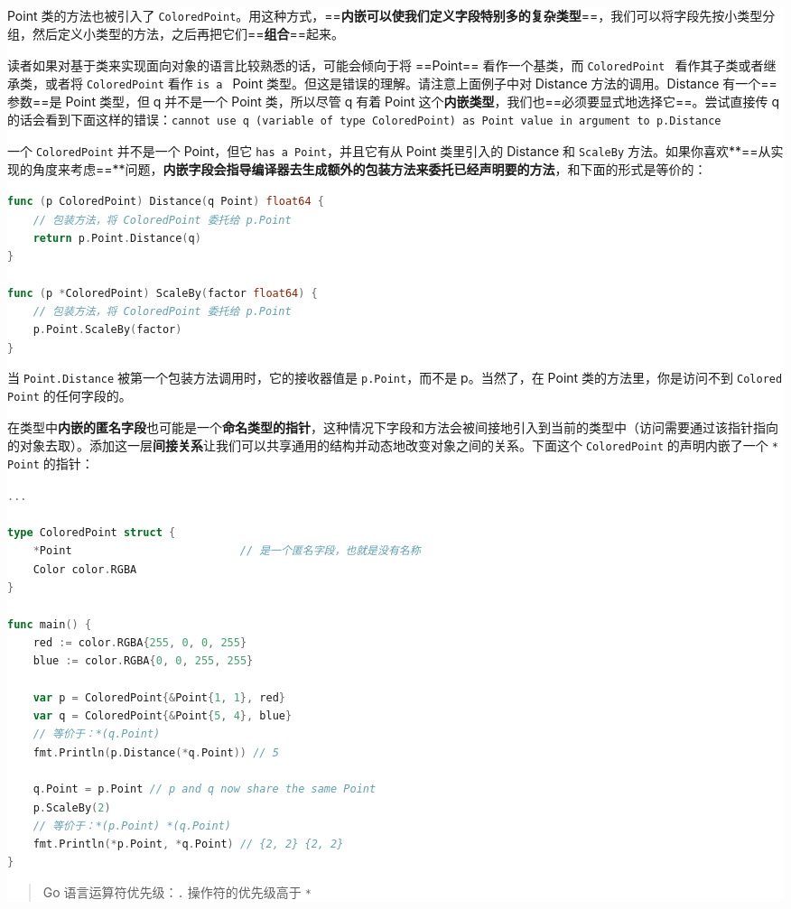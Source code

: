 Point 类的方法也被引入了 `ColoredPoint`。用这种方式，==**内嵌可以使我们定义字段特别多的复杂类型**==，我们可以将字段先按小类型分组，然后定义小类型的方法，之后再把它们==**组合**==起来。

读者如果对基于类来实现面向对象的语言比较熟悉的话，可能会倾向于将 ==Point== 看作一个基类，而 `ColoredPoint ` 看作其子类或者继承类，或者将 `ColoredPoint` 看作 `is a ` Point 类型。但这是错误的理解。请注意上面例子中对 Distance 方法的调用。Distance 有一个==参数==是 Point 类型，但 q 并不是一个 Point 类，所以尽管 q 有着 Point 这个**内嵌类型**，我们也==必须要显式地选择它==。尝试直接传 q 的话会看到下面这样的错误：`cannot use q (variable of type ColoredPoint) as Point value in argument to p.Distance`

一个 `ColoredPoint` 并不是一个 Point，但它 `has a Point`，并且它有从 Point 类里引入的 Distance 和 `ScaleBy` 方法。如果你喜欢**==从实现的角度来考虑==**问题，**内嵌字段会指导编译器去生成额外的包装方法来委托已经声明要的方法**，和下面的形式是等价的：

~~~go
func (p ColoredPoint) Distance(q Point) float64 {
    // 包装方法，将 ColoredPoint 委托给 p.Point
    return p.Point.Distance(q)
}

func (p *ColoredPoint) ScaleBy(factor float64) {
    // 包装方法，将 ColoredPoint 委托给 p.Point
    p.Point.ScaleBy(factor)
}
~~~

当 `Point.Distance` 被第一个包装方法调用时，它的接收器值是 `p.Point`，而不是 p。当然了，在 Point 类的方法里，你是访问不到 `ColoredPoint` 的任何字段的。

在类型中**内嵌的匿名字段**也可能是一个**命名类型的指针**，这种情况下字段和方法会被间接地引入到当前的类型中（访问需要通过该指针指向的对象去取）。添加这一层**间接关系**让我们可以共享通用的结构并动态地改变对象之间的关系。下面这个 `ColoredPoint` 的声明内嵌了一个 `*Point` 的指针：

~~~go
...

type ColoredPoint struct {
	*Point                          // 是一个匿名字段，也就是没有名称
	Color color.RGBA
}

func main() {
	red := color.RGBA{255, 0, 0, 255}
	blue := color.RGBA{0, 0, 255, 255}

	var p = ColoredPoint{&Point{1, 1}, red}
	var q = ColoredPoint{&Point{5, 4}, blue}
    // 等价于：*(q.Point)
	fmt.Println(p.Distance(*q.Point)) // 5

	q.Point = p.Point // p and q now share the same Point
	p.ScaleBy(2)
	// 等价于：*(p.Point) *(q.Point)
	fmt.Println(*p.Point, *q.Point) // {2, 2} {2, 2}
}
~~~

> Go 语言运算符优先级：`.` 操作符的优先级高于 `*`
